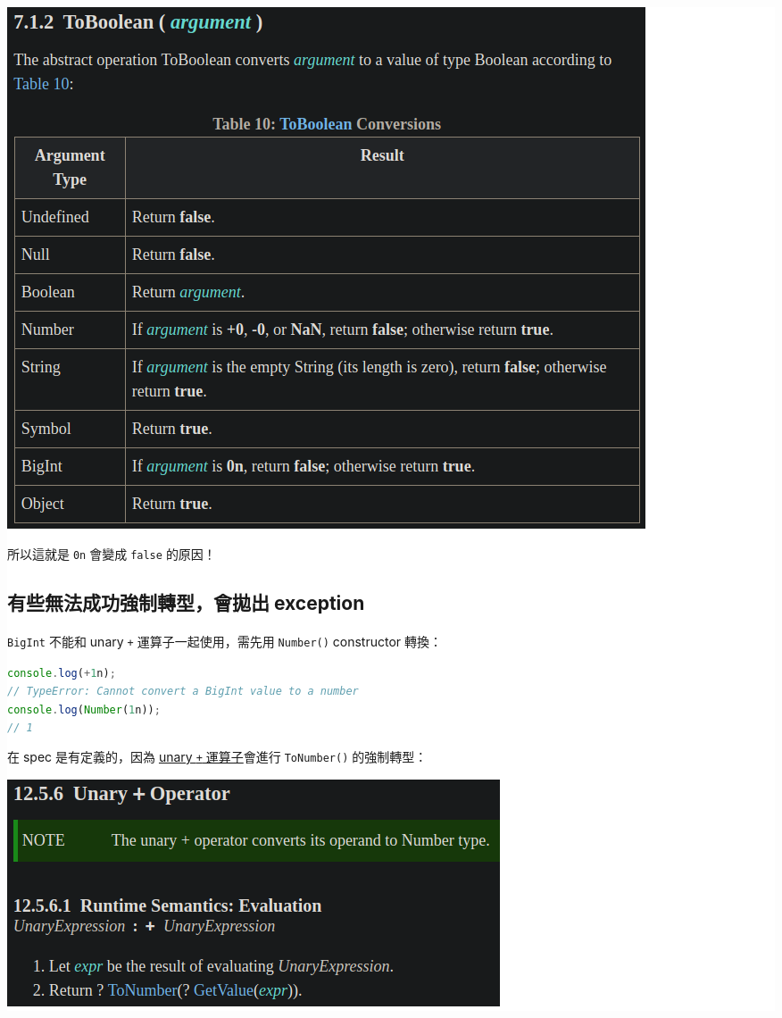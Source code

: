 ![](../images/javascript-bigint/2020-10-08-08-52-08.png)


所以這就是 `0n` 會變成 `false` 的原因！


## 有些無法成功強制轉型，會拋出 exception

`BigInt` 不能和 unary `+` 運算子一起使用，需先用 `Number()` constructor 轉換：

```javascript
console.log(+1n);
// TypeError: Cannot convert a BigInt value to a number
console.log(Number(1n));
// 1
```


在 spec 是有定義的，因為 [unary `+` 運算子](https://www.ecma-international.org/ecma-262/#sec-unary-plus-operator)會進行 `ToNumber()` 的強制轉型：

![](../images/javascript-bigint/2020-10-07-22-41-47.png)
